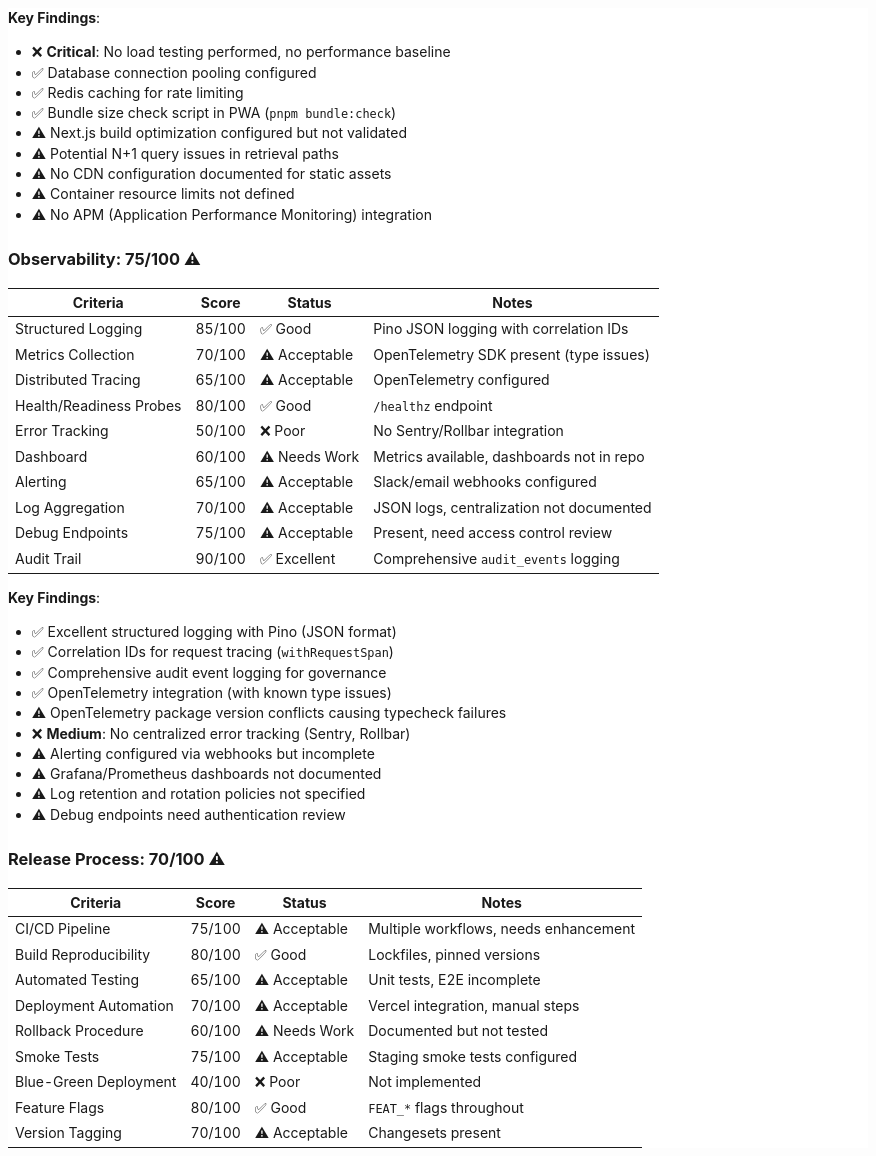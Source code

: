 **Key Findings**:
- ❌ **Critical**: No load testing performed, no performance baseline
- ✅ Database connection pooling configured
- ✅ Redis caching for rate limiting
- ✅ Bundle size check script in PWA (`pnpm bundle:check`)
- ⚠️ Next.js build optimization configured but not validated
- ⚠️ Potential N+1 query issues in retrieval paths
- ⚠️ No CDN configuration documented for static assets
- ⚠️ Container resource limits not defined
- ⚠️ No APM (Application Performance Monitoring) integration

### Observability: 75/100 ⚠️

| Criteria | Score | Status | Notes |
|----------|-------|--------|-------|
| Structured Logging | 85/100 | ✅ Good | Pino JSON logging with correlation IDs |
| Metrics Collection | 70/100 | ⚠️ Acceptable | OpenTelemetry SDK present (type issues) |
| Distributed Tracing | 65/100 | ⚠️ Acceptable | OpenTelemetry configured |
| Health/Readiness Probes | 80/100 | ✅ Good | `/healthz` endpoint |
| Error Tracking | 50/100 | ❌ Poor | No Sentry/Rollbar integration |
| Dashboard | 60/100 | ⚠️ Needs Work | Metrics available, dashboards not in repo |
| Alerting | 65/100 | ⚠️ Acceptable | Slack/email webhooks configured |
| Log Aggregation | 70/100 | ⚠️ Acceptable | JSON logs, centralization not documented |
| Debug Endpoints | 75/100 | ⚠️ Acceptable | Present, need access control review |
| Audit Trail | 90/100 | ✅ Excellent | Comprehensive `audit_events` logging |

**Key Findings**:
- ✅ Excellent structured logging with Pino (JSON format)
- ✅ Correlation IDs for request tracing (`withRequestSpan`)
- ✅ Comprehensive audit event logging for governance
- ✅ OpenTelemetry integration (with known type issues)
- ⚠️ OpenTelemetry package version conflicts causing typecheck failures
- ❌ **Medium**: No centralized error tracking (Sentry, Rollbar)
- ⚠️ Alerting configured via webhooks but incomplete
- ⚠️ Grafana/Prometheus dashboards not documented
- ⚠️ Log retention and rotation policies not specified
- ⚠️ Debug endpoints need authentication review

### Release Process: 70/100 ⚠️

| Criteria | Score | Status | Notes |
|----------|-------|--------|-------|
| CI/CD Pipeline | 75/100 | ⚠️ Acceptable | Multiple workflows, needs enhancement |
| Build Reproducibility | 80/100 | ✅ Good | Lockfiles, pinned versions |
| Automated Testing | 65/100 | ⚠️ Acceptable | Unit tests, E2E incomplete |
| Deployment Automation | 70/100 | ⚠️ Acceptable | Vercel integration, manual steps |
| Rollback Procedure | 60/100 | ⚠️ Needs Work | Documented but not tested |
| Smoke Tests | 75/100 | ⚠️ Acceptable | Staging smoke tests configured |
| Blue-Green Deployment | 40/100 | ❌ Poor | Not implemented |
| Feature Flags | 80/100 | ✅ Good | `FEAT_*` flags throughout |
| Version Tagging | 70/100 | ⚠️ Acceptable | Changesets present |